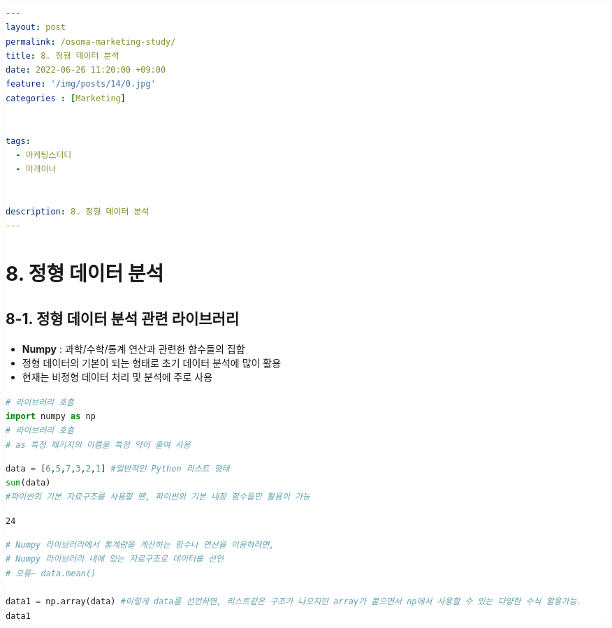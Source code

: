 ```yaml
---
layout: post
permalink: /osoma-marketing-study/
title: 8. 정형 데이터 분석
date: 2022-06-26 11:20:00 +09:00
feature: '/img/posts/14/0.jpg'
categories : [Marketing]


tags:
  - 마케팅스터디
  - 마개이너


description: 8. 정형 데이터 분석
---
```

# 8. 정형 데이터 분석
## 8-1. 정형 데이터 분석 관련 라이브러리

- **Numpy** : 과학/수학/통계 연산과 관련한 함수들의 집합
- 정형 데이터의 기본이 되는 형태로 초기 데이터 분석에 많이 활용
- 현재는 비정형 데이터 처리 및 분석에 주로 사용


```python
# 라이브러리 호출
import numpy as np
# 라이브러리 호출
# as 특정 패키지의 이름을 특정 약어 줄여 사용
```


```python
data = [6,5,7,3,2,1] #일반적인 Python 리스트 형태
sum(data)
#파이썬의 기본 자료구조를 사용할 땐, 파이썬의 기본 내장 함수들만 활용이 가능
```




    24




```python
# Numpy 라이브러리에서 통계량을 계산하는 함수나 연산을 이용하려면,
# Numpy 라이브러리 내에 있는 자료구조로 데이터를 선언
# 오류~ data.mean()

data1 = np.array(data) #이렇게 data를 선언하면, 리스트같은 구조가 나오지만 array가 붙으면서 np에서 사용할 수 있는 다양한 수식 활용가능.
data1
```
